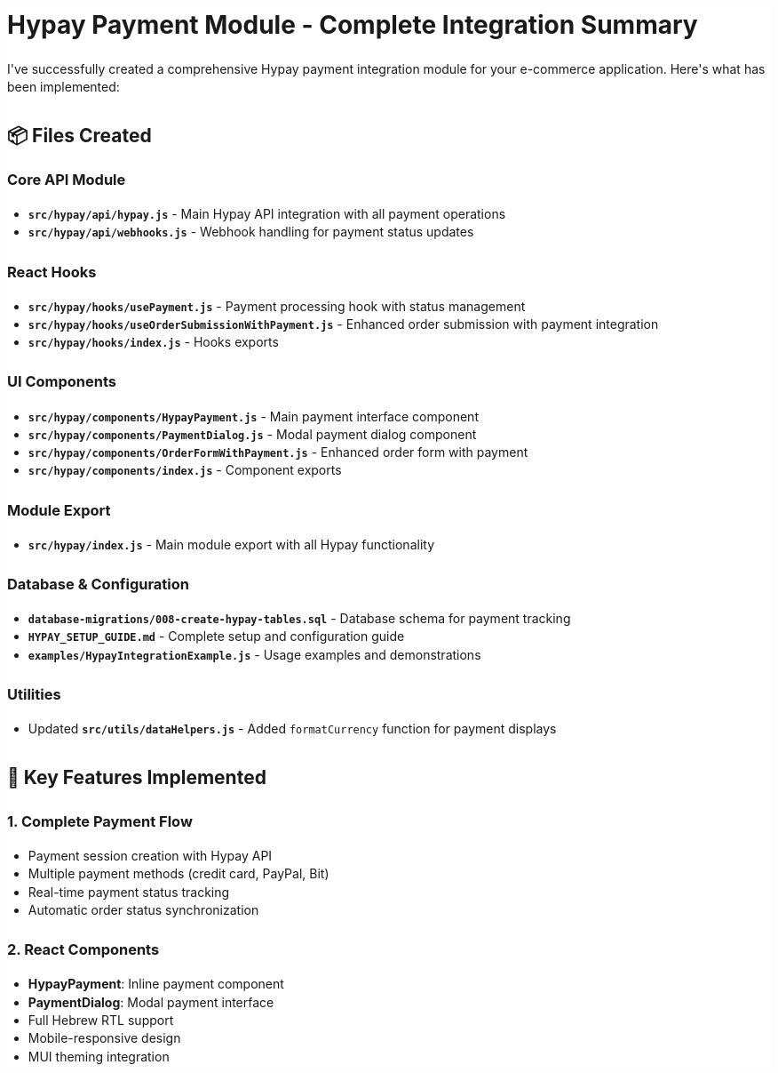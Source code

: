 # Hypay Payment Module - Complete Integration Summary

I've successfully created a comprehensive Hypay payment integration module for your e-commerce application. Here's what has been implemented:

## 📦 Files Created

### Core API Module
- **`src/hypay/api/hypay.js`** - Main Hypay API integration with all payment operations
- **`src/hypay/api/webhooks.js`** - Webhook handling for payment status updates

### React Hooks
- **`src/hypay/hooks/usePayment.js`** - Payment processing hook with status management
- **`src/hypay/hooks/useOrderSubmissionWithPayment.js`** - Enhanced order submission with payment integration
- **`src/hypay/hooks/index.js`** - Hooks exports

### UI Components
- **`src/hypay/components/HypayPayment.js`** - Main payment interface component
- **`src/hypay/components/PaymentDialog.js`** - Modal payment dialog component
- **`src/hypay/components/OrderFormWithPayment.js`** - Enhanced order form with payment
- **`src/hypay/components/index.js`** - Component exports

### Module Export
- **`src/hypay/index.js`** - Main module export with all Hypay functionality

### Database & Configuration
- **`database-migrations/008-create-hypay-tables.sql`** - Database schema for payment tracking
- **`HYPAY_SETUP_GUIDE.md`** - Complete setup and configuration guide
- **`examples/HypayIntegrationExample.js`** - Usage examples and demonstrations

### Utilities
- Updated **`src/utils/dataHelpers.js`** - Added `formatCurrency` function for payment displays

## 🚀 Key Features Implemented

### 1. **Complete Payment Flow**
- Payment session creation with Hypay API
- Multiple payment methods (credit card, PayPal, Bit)
- Real-time payment status tracking
- Automatic order status synchronization

### 2. **React Components**
- **HypayPayment**: Inline payment component
- **PaymentDialog**: Modal payment interface
- Full Hebrew RTL support
- Mobile-responsive design
- MUI theming integration
